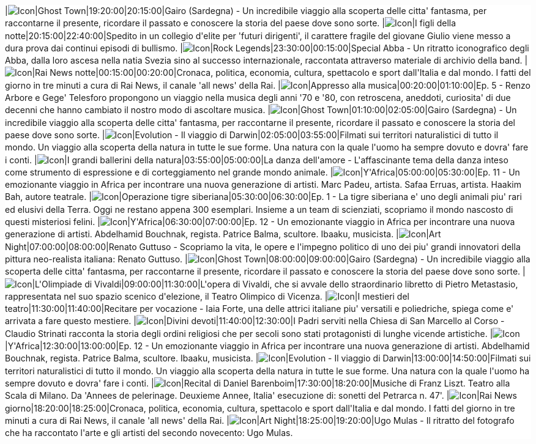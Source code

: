 |![Icon](https://guidatv.sky.it/uuid/DTT_Cover_aylSk7oKf.png)|Ghost Town|19:20:00|20:15:00|Gairo (Sardegna) - Un incredibile viaggio alla scoperta delle citta&#039; fantasma, per raccontarne il presente, ricordare il passato e conoscere la storia del paese dove sono sorte.
|![Icon](https://guidatv.sky.it/uuid/DTT_Cover_aylSk7oKf.png)|I figli della notte|20:15:00|22:40:00|Spedito in un collegio d&#039;elite per &#039;futuri dirigenti&#039;, il carattere fragile del giovane Giulio viene messo a dura prova dai continui episodi di bullismo.
|![Icon](https://guidatv.sky.it/uuid/DTT_Cover_aylSk7oKf.png)|Rock Legends|23:30:00|00:15:00|Special Abba - Un ritratto iconografico degli Abba, dalla loro ascesa nella natia Svezia sino al successo internazionale, raccontata attraverso materiale di archivio della band.
|![Icon](https://guidatv.sky.it/uuid/DTT_Cover_aylSk7oKf.png)|Rai News notte|00:15:00|00:20:00|Cronaca, politica, economia, cultura, spettacolo e sport dall&#039;Italia e dal mondo. I fatti del giorno in tre minuti a cura di Rai News, il canale &#039;all news&#039; della Rai.
|![Icon](https://guidatv.sky.it/uuid/DTT_Cover_aylSk7oKf.png)|Appresso alla musica|00:20:00|01:10:00|Ep. 5 - Renzo Arbore e Gege&#039; Telesforo propongono un viaggio nella musica degli anni &#039;70 e &#039;80, con retroscena, aneddoti, curiosita&#039; di due decenni che hanno cambiato il nostro modo di ascoltare musica.
|![Icon](https://guidatv.sky.it/uuid/DTT_Cover_aylSk7oKf.png)|Ghost Town|01:10:00|02:05:00|Gairo (Sardegna) - Un incredibile viaggio alla scoperta delle citta&#039; fantasma, per raccontarne il presente, ricordare il passato e conoscere la storia del paese dove sono sorte.
|![Icon](https://guidatv.sky.it/uuid/DTT_Cover_aylSk7oKf.png)|Evolution - Il viaggio di Darwin|02:05:00|03:55:00|Filmati sui territori naturalistici di tutto il mondo. Un viaggio alla scoperta della natura in tutte le sue forme. Una natura con la quale l&#039;uomo ha sempre dovuto e dovra&#039; fare i conti.
|![Icon](https://guidatv.sky.it/uuid/DTT_Cover_aylSk7oKf.png)|I grandi ballerini della natura|03:55:00|05:00:00|La danza dell&#039;amore - L&#039;affascinante tema della danza inteso come strumento di espressione e di corteggiamento nel grande mondo animale.
|![Icon](https://guidatv.sky.it/uuid/DTT_Cover_aylSk7oKf.png)|Y&#039;Africa|05:00:00|05:30:00|Ep. 11 - Un emozionante viaggio in Africa per incontrare una nuova generazione di artisti. Marc Padeu, artista. Safaa Erruas, artista. Haakim Bah, autore teatrale.
|![Icon](https://guidatv.sky.it/uuid/DTT_Cover_aylSk7oKf.png)|Operazione tigre siberiana|05:30:00|06:30:00|Ep. 1 - La tigre siberiana e&#039; uno degli animali piu&#039; rari ed elusivi della Terra. Oggi ne restano appena 300 esemplari. Insieme a un team di scienziati, scopriamo il mondo nascosto di questi misteriosi felini.
|![Icon](https://guidatv.sky.it/uuid/DTT_Cover_aylSk7oKf.png)|Y&#039;Africa|06:30:00|07:00:00|Ep. 12 - Un emozionante viaggio in Africa per incontrare una nuova generazione di artisti. Abdelhamid Bouchnak, regista. Patrice Balma, scultore. Ibaaku, musicista.
|![Icon](https://guidatv.sky.it/uuid/DTT_Cover_aylSk7oKf.png)|Art Night|07:00:00|08:00:00|Renato Guttuso - Scopriamo la vita, le opere e l&#039;impegno politico di uno dei piu&#039; grandi innovatori della pittura neo-realista italiana: Renato Guttuso.
|![Icon](https://guidatv.sky.it/uuid/DTT_Cover_aylSk7oKf.png)|Ghost Town|08:00:00|09:00:00|Gairo (Sardegna) - Un incredibile viaggio alla scoperta delle citta&#039; fantasma, per raccontarne il presente, ricordare il passato e conoscere la storia del paese dove sono sorte.
|![Icon](https://guidatv.sky.it/uuid/DTT_Cover_aylSk7oKf.png)|L&#039;Olimpiade di Vivaldi|09:00:00|11:30:00|L&#039;opera di Vivaldi, che si avvale dello straordinario libretto di Pietro Metastasio, rappresentata nel suo spazio scenico d&#039;elezione, il Teatro Olimpico di Vicenza.
|![Icon](https://guidatv.sky.it/uuid/DTT_Cover_aylSk7oKf.png)|I mestieri del teatro|11:30:00|11:40:00|Recitare per vocazione - Iaia Forte, una delle attrici italiane piu&#039; versatili e poliedriche, spiega come e&#039; arrivata a fare questo mestiere.
|![Icon](https://guidatv.sky.it/uuid/DTT_Cover_aylSk7oKf.png)|Divini devoti|11:40:00|12:30:00|I Padri serviti nella Chiesa di San Marcello al Corso - Claudio Strinati racconta la storia degli ordini religiosi che per secoli sono stati protagonisti di lunghe vicende artistiche.
|![Icon](https://guidatv.sky.it/uuid/DTT_Cover_aylSk7oKf.png)|Y&#039;Africa|12:30:00|13:00:00|Ep. 12 - Un emozionante viaggio in Africa per incontrare una nuova generazione di artisti. Abdelhamid Bouchnak, regista. Patrice Balma, scultore. Ibaaku, musicista.
|![Icon](https://guidatv.sky.it/uuid/DTT_Cover_aylSk7oKf.png)|Evolution - Il viaggio di Darwin|13:00:00|14:50:00|Filmati sui territori naturalistici di tutto il mondo. Un viaggio alla scoperta della natura in tutte le sue forme. Una natura con la quale l&#039;uomo ha sempre dovuto e dovra&#039; fare i conti.
|![Icon](https://guidatv.sky.it/uuid/DTT_Cover_aylSk7oKf.png)|Recital di Daniel Barenboim|17:30:00|18:20:00|Musiche di Franz Liszt. Teatro alla Scala di Milano. Da &#039;Annees de pelerinage. Deuxieme Annee, Italia&#039; esecuzione di: sonetti del Petrarca n. 47&#039;.
|![Icon](https://guidatv.sky.it/uuid/DTT_Cover_aylSk7oKf.png)|Rai News giorno|18:20:00|18:25:00|Cronaca, politica, economia, cultura, spettacolo e sport dall&#039;Italia e dal mondo. I fatti del giorno in tre minuti a cura di Rai News, il canale &#039;all news&#039; della Rai.
|![Icon](https://guidatv.sky.it/uuid/DTT_Cover_aylSk7oKf.png)|Art Night|18:25:00|19:20:00|Ugo Mulas - Il ritratto del fotografo che ha raccontato l&#039;arte e gli artisti del secondo novecento: Ugo Mulas.